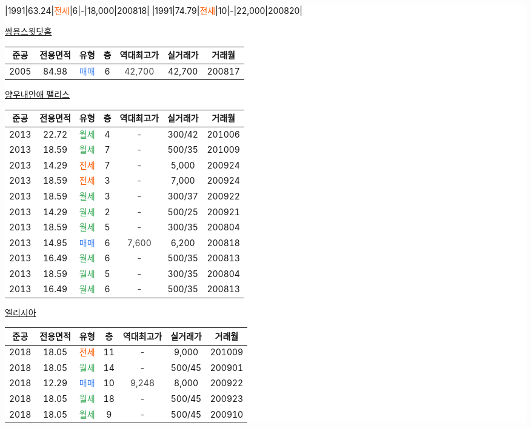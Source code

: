 |1991|63.24|<span style="color:#ff5a00">전세</span>|6|<span style="color:#444444">-</span>|18,000|200818|
|1991|74.79|<span style="color:#ff5a00">전세</span>|10|<span style="color:#444444">-</span>|22,000|200820|

[쌍용스윗닷홈](https://search.naver.com/search.naver?query=%EA%B2%BD%EA%B8%B0%EB%8F%84+%EC%9D%98%EC%A0%95%EB%B6%80%EC%8B%9C+%ED%98%B8%EC%9B%90%EB%8F%99+%EC%8C%8D%EC%9A%A9%EC%8A%A4%EC%9C%97%EB%8B%B7%ED%99%88)

|준공|전용면적|유형|층|역대최고가|실거래가|거래월|
|:---:|:---:|:---:|:---:|:---:|:---:|:---:|
|2005|84.98|<span style="color:#4285f3">매매</span>|6|<span style="color:#444444">42,700</span>|42,700|200817|

[양우내안애 팰리스](https://search.naver.com/search.naver?query=%EA%B2%BD%EA%B8%B0%EB%8F%84+%EC%9D%98%EC%A0%95%EB%B6%80%EC%8B%9C+%ED%98%B8%EC%9B%90%EB%8F%99+%EC%96%91%EC%9A%B0%EB%82%B4%EC%95%88%EC%95%A0+%ED%8C%B0%EB%A6%AC%EC%8A%A4)

|준공|전용면적|유형|층|역대최고가|실거래가|거래월|
|:---:|:---:|:---:|:---:|:---:|:---:|:---:|
|2013|22.72|<span style="color:#34a853">월세</span>|4|<span style="color:#444444">-</span>|300/42|201006|
|2013|18.59|<span style="color:#34a853">월세</span>|7|<span style="color:#444444">-</span>|500/35|201009|
|2013|14.29|<span style="color:#ff5a00">전세</span>|7|<span style="color:#444444">-</span>|5,000|200924|
|2013|18.59|<span style="color:#ff5a00">전세</span>|3|<span style="color:#444444">-</span>|7,000|200924|
|2013|18.59|<span style="color:#34a853">월세</span>|3|<span style="color:#444444">-</span>|300/37|200922|
|2013|14.29|<span style="color:#34a853">월세</span>|2|<span style="color:#444444">-</span>|500/25|200921|
|2013|18.59|<span style="color:#34a853">월세</span>|5|<span style="color:#444444">-</span>|300/35|200804|
|2013|14.95|<span style="color:#4285f3">매매</span>|6|<span style="color:#444444">7,600</span>|6,200|200818|
|2013|16.49|<span style="color:#34a853">월세</span>|6|<span style="color:#444444">-</span>|500/35|200813|
|2013|18.59|<span style="color:#34a853">월세</span>|5|<span style="color:#444444">-</span>|300/35|200804|
|2013|16.49|<span style="color:#34a853">월세</span>|6|<span style="color:#444444">-</span>|500/35|200813|

[엘리시아](https://search.naver.com/search.naver?query=%EA%B2%BD%EA%B8%B0%EB%8F%84+%EC%9D%98%EC%A0%95%EB%B6%80%EC%8B%9C+%ED%98%B8%EC%9B%90%EB%8F%99+%EC%97%98%EB%A6%AC%EC%8B%9C%EC%95%84)

|준공|전용면적|유형|층|역대최고가|실거래가|거래월|
|:---:|:---:|:---:|:---:|:---:|:---:|:---:|
|2018|18.05|<span style="color:#ff5a00">전세</span>|11|<span style="color:#444444">-</span>|9,000|201009|
|2018|18.05|<span style="color:#34a853">월세</span>|14|<span style="color:#444444">-</span>|500/45|200901|
|2018|12.29|<span style="color:#4285f3">매매</span>|10|<span style="color:#444444">9,248</span>|8,000|200922|
|2018|18.05|<span style="color:#34a853">월세</span>|18|<span style="color:#444444">-</span>|500/45|200923|
|2018|18.05|<span style="color:#34a853">월세</span>|9|<span style="color:#444444">-</span>|500/45|200910|


<script async src="//pagead2.googlesyndication.com/pagead/js/adsbygoogle.js"></script>
